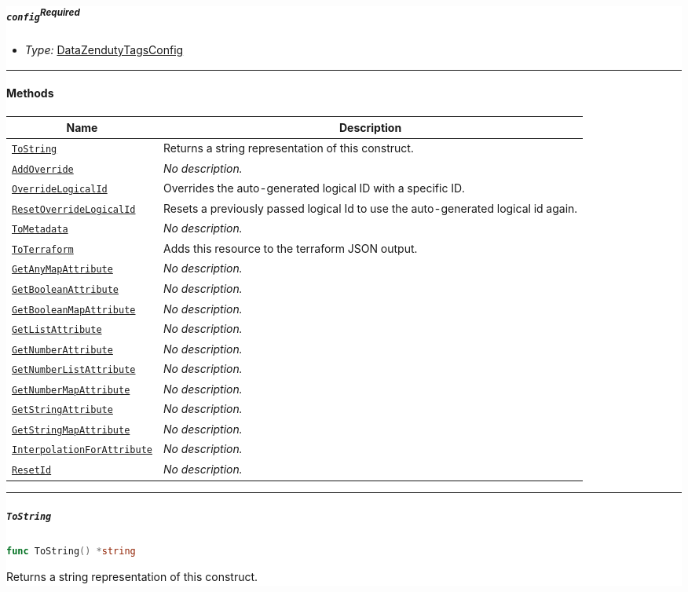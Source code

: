 ##### `config`<sup>Required</sup> <a name="config" id="@skeptools/provider-zenduty.dataZendutyTags.DataZendutyTags.Initializer.parameter.config"></a>

- *Type:* <a href="#@skeptools/provider-zenduty.dataZendutyTags.DataZendutyTagsConfig">DataZendutyTagsConfig</a>

---

#### Methods <a name="Methods" id="Methods"></a>

| **Name** | **Description** |
| --- | --- |
| <code><a href="#@skeptools/provider-zenduty.dataZendutyTags.DataZendutyTags.toString">ToString</a></code> | Returns a string representation of this construct. |
| <code><a href="#@skeptools/provider-zenduty.dataZendutyTags.DataZendutyTags.addOverride">AddOverride</a></code> | *No description.* |
| <code><a href="#@skeptools/provider-zenduty.dataZendutyTags.DataZendutyTags.overrideLogicalId">OverrideLogicalId</a></code> | Overrides the auto-generated logical ID with a specific ID. |
| <code><a href="#@skeptools/provider-zenduty.dataZendutyTags.DataZendutyTags.resetOverrideLogicalId">ResetOverrideLogicalId</a></code> | Resets a previously passed logical Id to use the auto-generated logical id again. |
| <code><a href="#@skeptools/provider-zenduty.dataZendutyTags.DataZendutyTags.toMetadata">ToMetadata</a></code> | *No description.* |
| <code><a href="#@skeptools/provider-zenduty.dataZendutyTags.DataZendutyTags.toTerraform">ToTerraform</a></code> | Adds this resource to the terraform JSON output. |
| <code><a href="#@skeptools/provider-zenduty.dataZendutyTags.DataZendutyTags.getAnyMapAttribute">GetAnyMapAttribute</a></code> | *No description.* |
| <code><a href="#@skeptools/provider-zenduty.dataZendutyTags.DataZendutyTags.getBooleanAttribute">GetBooleanAttribute</a></code> | *No description.* |
| <code><a href="#@skeptools/provider-zenduty.dataZendutyTags.DataZendutyTags.getBooleanMapAttribute">GetBooleanMapAttribute</a></code> | *No description.* |
| <code><a href="#@skeptools/provider-zenduty.dataZendutyTags.DataZendutyTags.getListAttribute">GetListAttribute</a></code> | *No description.* |
| <code><a href="#@skeptools/provider-zenduty.dataZendutyTags.DataZendutyTags.getNumberAttribute">GetNumberAttribute</a></code> | *No description.* |
| <code><a href="#@skeptools/provider-zenduty.dataZendutyTags.DataZendutyTags.getNumberListAttribute">GetNumberListAttribute</a></code> | *No description.* |
| <code><a href="#@skeptools/provider-zenduty.dataZendutyTags.DataZendutyTags.getNumberMapAttribute">GetNumberMapAttribute</a></code> | *No description.* |
| <code><a href="#@skeptools/provider-zenduty.dataZendutyTags.DataZendutyTags.getStringAttribute">GetStringAttribute</a></code> | *No description.* |
| <code><a href="#@skeptools/provider-zenduty.dataZendutyTags.DataZendutyTags.getStringMapAttribute">GetStringMapAttribute</a></code> | *No description.* |
| <code><a href="#@skeptools/provider-zenduty.dataZendutyTags.DataZendutyTags.interpolationForAttribute">InterpolationForAttribute</a></code> | *No description.* |
| <code><a href="#@skeptools/provider-zenduty.dataZendutyTags.DataZendutyTags.resetId">ResetId</a></code> | *No description.* |

---

##### `ToString` <a name="ToString" id="@skeptools/provider-zenduty.dataZendutyTags.DataZendutyTags.toString"></a>

```go
func ToString() *string
```

Returns a string representation of this construct.
